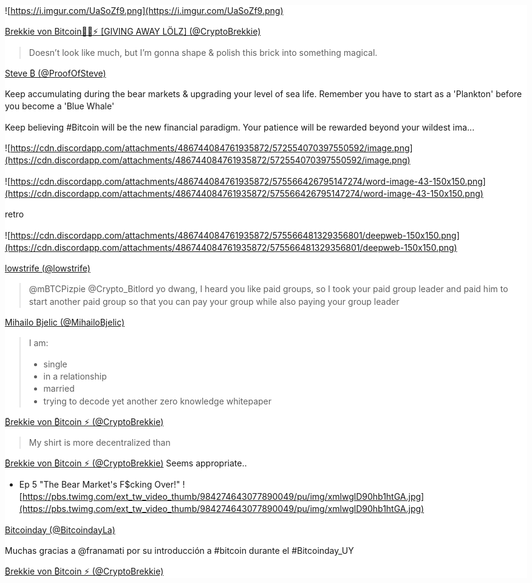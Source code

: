 ![https://i.imgur.com/UaSoZf9.png](https://i.imgur.com/UaSoZf9.png)

[Brekkie von Bitcoin🍯🦡⚡️ [GIVING AWAY LÖLZ] (@CryptoBrekkie)](https://twitter.com/cryptobrekkie/status/1114346867985244161?s=12)
  > Doesn’t look like much, but I’m gonna shape & polish this brick into something magical.


[Steve ₿ (@ProofOfSteve)](https://twitter.com/proofofsteve/status/1119885149015904256?s=12)

Keep accumulating during the bear markets & upgrading your level of sea life. Remember you have to start as a 'Plankton' before you become a 'Blue Whale'


Keep believing #Bitcoin will be the new financial paradigm. Your patience will be rewarded beyond your wildest ima...



![https://cdn.discordapp.com/attachments/486744084761935872/572554070397550592/image.png](https://cdn.discordapp.com/attachments/486744084761935872/572554070397550592/image.png)



![https://cdn.discordapp.com/attachments/486744084761935872/575566426795147274/word-image-43-150x150.png](https://cdn.discordapp.com/attachments/486744084761935872/575566426795147274/word-image-43-150x150.png)

retro

![https://cdn.discordapp.com/attachments/486744084761935872/575566481329356801/deepweb-150x150.png](https://cdn.discordapp.com/attachments/486744084761935872/575566481329356801/deepweb-150x150.png)


[lowstrife (@lowstrife)](https://twitter.com/lowstrife/status/1131222240626860033?s=12)
  > @mBTCPizpie @Crypto_Bitlord yo dwang, I heard you like paid groups, so I took your paid group leader and paid him to start another paid group so that you can pay your group while also paying your group leader

[Mihailo Bjelic (@MihailoBjelic)](https://twitter.com/mihailobjelic/status/1131923310483267590?s=12)
  > I am:
  >- single
  >- in a relationship
  >- married
  >- trying to decode yet another zero knowledge whitepaper

[₿rekkie von ₿itcoin ⚡️ (@CryptoBrekkie)](https://twitter.com/cryptobrekkie/status/1132795369123864576?s=12)
 > My shirt is more decentralized than

[₿rekkie von ₿itcoin ⚡️ (@CryptoBrekkie)](https://twitter.com/cryptobrekkie/status/1132839156583784448?s=12)
Seems appropriate..
- Ep 5 "The Bear Market's F$cking Over!"
![https://pbs.twimg.com/ext_tw_video_thumb/984274643077890049/pu/img/xmlwglD90hb1htGA.jpg](https://pbs.twimg.com/ext_tw_video_thumb/984274643077890049/pu/img/xmlwglD90hb1htGA.jpg)

[Bitcoinday (@BitcoindayLa)](https://twitter.com/bitcoindayla/status/1132011049719349250?s=12)

Muchas gracias a @franamati por su introducción a #bitcoin durante el #Bitcoinday_UY


[₿rekkie von ₿itcoin ⚡️ (@CryptoBrekkie)](https://twitter.com/cryptobrekkie/status/1133513087720468480?s=12)
